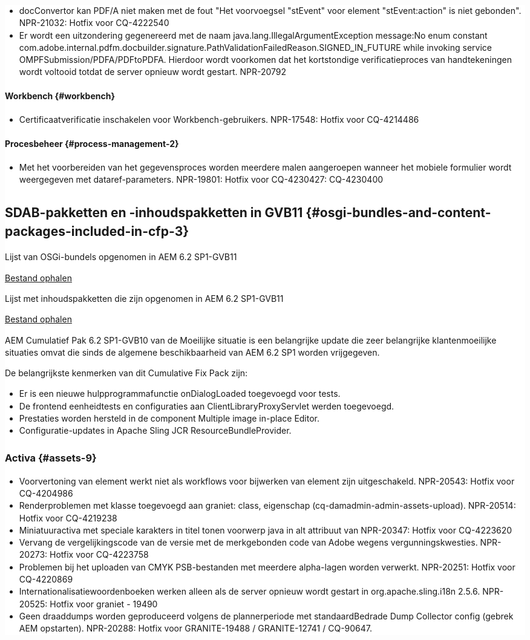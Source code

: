 * docConvertor kan PDF/A niet maken met de fout &quot;Het voorvoegsel &quot;stEvent&quot; voor element &quot;stEvent:action&quot; is niet gebonden&quot;. NPR-21032: Hotfix voor CQ-4222540
* Er wordt een uitzondering gegenereerd met de naam java.lang.IllegalArgumentException message:No enum constant com.adobe.internal.pdfm.docbuilder.signature.PathValidationFailedReason.SIGNED_IN_FUTURE while invoking service OMPFSubmission/PDFA/PDFtoPDFA. Hierdoor wordt voorkomen dat het kortstondige verificatieproces van handtekeningen wordt voltooid totdat de server opnieuw wordt gestart. NPR-20792

#### Workbench {#workbench}

* Certificaatverificatie inschakelen voor Workbench-gebruikers. NPR-17548: Hotfix voor CQ-4214486

#### Procesbeheer {#process-management-2}

* Met het voorbereiden van het gegevensproces worden meerdere malen aangeroepen wanneer het mobiele formulier wordt weergegeven met dataref-parameters. NPR-19801: Hotfix voor CQ-4230427: CQ-4230400

## SDAB-pakketten en -inhoudspakketten in GVB11 {#osgi-bundles-and-content-packages-included-in-cfp-3}

Lijst van OSGi-bundels opgenomen in AEM 6.2 SP1-GVB11

[Bestand ophalen](assets/do-not-localize/cfp11_bundlecomparsion-list.txt)

Lijst met inhoudspakketten die zijn opgenomen in AEM 6.2 SP1-GVB11

[Bestand ophalen](assets/do-not-localize/cfp11_contentpackage-list.txt)

AEM Cumulatief Pak 6.2 SP1-GVB10 van de Moeilijke situatie is een belangrijke update die zeer belangrijke klantenmoeilijke situaties omvat die sinds de algemene beschikbaarheid van AEM 6.2 SP1 worden vrijgegeven.

De belangrijkste kenmerken van dit Cumulative Fix Pack zijn:

* Er is een nieuwe hulpprogrammafunctie onDialogLoaded toegevoegd voor tests.
* De frontend eenheidtests en configuraties aan ClientLibraryProxyServlet werden toegevoegd.
* Prestaties worden hersteld in de component Multiple image in-place Editor.
* Configuratie-updates in Apache Sling JCR ResourceBundleProvider.

### Activa {#assets-9}

* Voorvertoning van element werkt niet als workflows voor bijwerken van element zijn uitgeschakeld. NPR-20543: Hotfix voor CQ-4204986
* Renderproblemen met klasse toegevoegd aan graniet: class, eigenschap (cq-damadmin-admin-assets-upload). NPR-20514: Hotfix voor CQ-4219238
* Miniatuuractiva met speciale karakters in titel tonen voorwerp java in alt attribuut van NPR-20347: Hotfix voor CQ-4223620
* Vervang de vergelijkingscode van de versie met de merkgebonden code van Adobe wegens vergunningskwesties. NPR-20273: Hotfix voor CQ-4223758
* Problemen bij het uploaden van CMYK PSB-bestanden met meerdere alpha-lagen worden verwerkt. NPR-20251: Hotfix voor CQ-4220869
* Internationalisatiewoordenboeken werken alleen als de server opnieuw wordt gestart in org.apache.sling.i18n 2.5.6. NPR-20525: Hotfix voor graniet - 19490
* Geen draaddumps worden geproduceerd volgens de plannerperiode met standaardBedrade Dump Collector config (gebrek AEM opstarten). NPR-20288: Hotfix voor GRANITE-19488 / GRANITE-12741 / CQ-90647.
